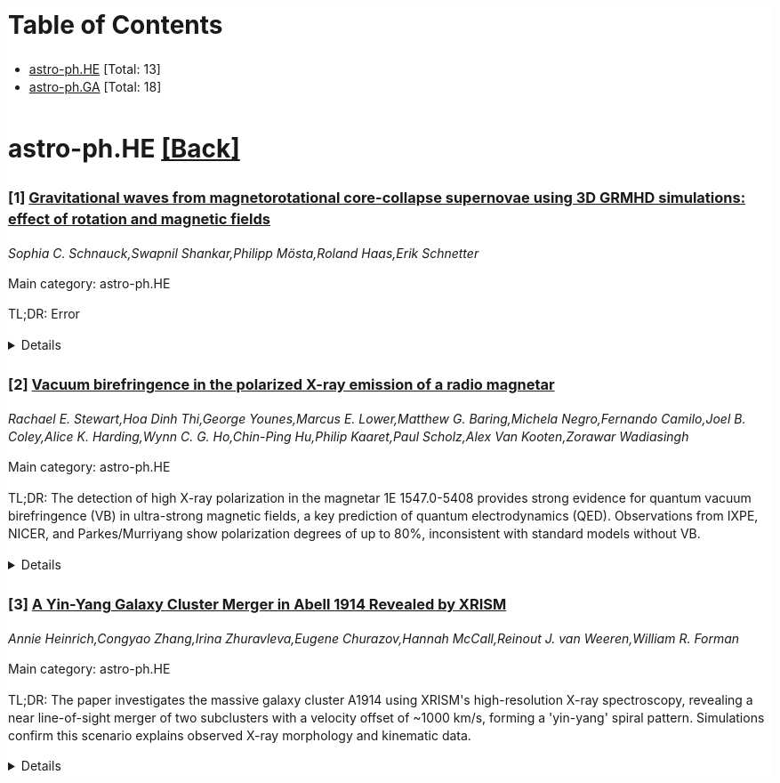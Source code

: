 <div id=toc></div>

# Table of Contents

- [astro-ph.HE](#astro-ph.HE) [Total: 13]
- [astro-ph.GA](#astro-ph.GA) [Total: 18]


<div id='astro-ph.HE'></div>

# astro-ph.HE [[Back]](#toc)

### [1] [Gravitational waves from magnetorotational core-collapse supernovae using 3D GRMHD simulations: effect of rotation and magnetic fields](https://arxiv.org/abs/2509.19424)
*Sophia C. Schnauck,Swapnil Shankar,Philipp Mösta,Roland Haas,Erik Schnetter*

Main category: astro-ph.HE

TL;DR: Error


<details><summary>Details</summary></details>


### [2] [Vacuum birefringence in the polarized X-ray emission of a radio magnetar](https://arxiv.org/abs/2509.19446)
*Rachael E. Stewart,Hoa Dinh Thi,George Younes,Marcus E. Lower,Matthew G. Baring,Michela Negro,Fernando Camilo,Joel B. Coley,Alice K. Harding,Wynn C. G. Ho,Chin-Ping Hu,Philip Kaaret,Paul Scholz,Alex Van Kooten,Zorawar Wadiasingh*

Main category: astro-ph.HE

TL;DR: The detection of high X-ray polarization in the magnetar 1E 1547.0-5408 provides strong evidence for quantum vacuum birefringence (VB) in ultra-strong magnetic fields, a key prediction of quantum electrodynamics (QED). Observations from IXPE, NICER, and Parkes/Murriyang show polarization degrees of up to 80%, inconsistent with standard models without VB.


<details><summary>Details</summary></details>


### [3] [A Yin-Yang Galaxy Cluster Merger in Abell 1914 Revealed by XRISM](https://arxiv.org/abs/2509.19449)
*Annie Heinrich,Congyao Zhang,Irina Zhuravleva,Eugene Churazov,Hannah McCall,Reinout J. van Weeren,William R. Forman*

Main category: astro-ph.HE

TL;DR: The paper investigates the massive galaxy cluster A1914 using XRISM's high-resolution X-ray spectroscopy, revealing a near line-of-sight merger of two subclusters with a velocity offset of ~1000 km/s, forming a 'yin-yang' spiral pattern. Simulations confirm this scenario explains observed X-ray morphology and kinematic data.


<details><summary>Details</summary></details>
